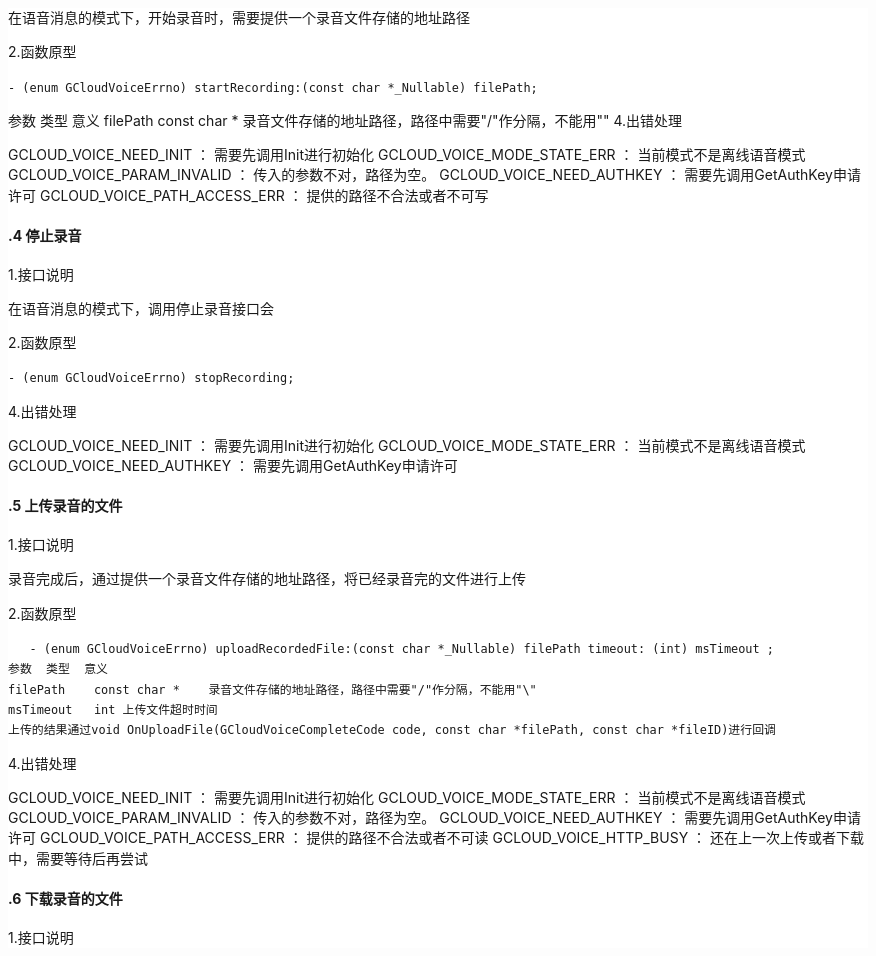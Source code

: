 在语音消息的模式下，开始录音时，需要提供一个录音文件存储的地址路径

2.函数原型

    - (enum GCloudVoiceErrno) startRecording:(const char *_Nullable) filePath;
参数	类型	意义
filePath	const char *	录音文件存储的地址路径，路径中需要"/"作分隔，不能用"\"
4.出错处理

GCLOUD_VOICE_NEED_INIT ：  需要先调用Init进行初始化
GCLOUD_VOICE_MODE_STATE_ERR  ：  当前模式不是离线语音模式
GCLOUD_VOICE_PARAM_INVALID ：  传入的参数不对，路径为空。
GCLOUD_VOICE_NEED_AUTHKEY ： 需要先调用GetAuthKey申请许可
GCLOUD_VOICE_PATH_ACCESS_ERR ： 提供的路径不合法或者不可写


#### .4 停止录音
1.接口说明

在语音消息的模式下，调用停止录音接口会

2.函数原型

    - (enum GCloudVoiceErrno) stopRecording;
4.出错处理

GCLOUD_VOICE_NEED_INIT ：  需要先调用Init进行初始化
GCLOUD_VOICE_MODE_STATE_ERR  ：  当前模式不是离线语音模式
GCLOUD_VOICE_NEED_AUTHKEY ： 需要先调用GetAuthKey申请许可  

#### .5 上传录音的文件

1.接口说明

录音完成后，通过提供一个录音文件存储的地址路径，将已经录音完的文件进行上传

2.函数原型
    
       - (enum GCloudVoiceErrno) uploadRecordedFile:(const char *_Nullable) filePath timeout: (int) msTimeout ;
    参数	类型	意义
    filePath	const char *	录音文件存储的地址路径，路径中需要"/"作分隔，不能用"\"
    msTimeout	int	上传文件超时时间
    上传的结果通过void OnUploadFile(GCloudVoiceCompleteCode code, const char *filePath, const char *fileID)进行回调
    
4.出错处理

GCLOUD_VOICE_NEED_INIT ：  需要先调用Init进行初始化
GCLOUD_VOICE_MODE_STATE_ERR  ：  当前模式不是离线语音模式
GCLOUD_VOICE_PARAM_INVALID ：  传入的参数不对，路径为空。
GCLOUD_VOICE_NEED_AUTHKEY ： 需要先调用GetAuthKey申请许可
GCLOUD_VOICE_PATH_ACCESS_ERR ： 提供的路径不合法或者不可读
GCLOUD_VOICE_HTTP_BUSY ： 还在上一次上传或者下载中，需要等待后再尝试

#### .6 下载录音的文件

1.接口说明
